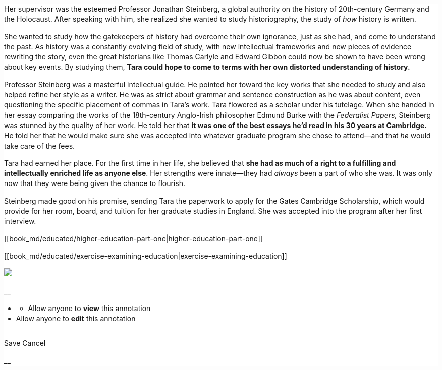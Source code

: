 Her supervisor was the esteemed Professor Jonathan Steinberg, a global authority on the history of 20th-century Germany and the Holocaust. After speaking with him, she realized she wanted to study historiography, the study of _how_ history is written.

She wanted to study how the gatekeepers of history had overcome their own ignorance, just as she had, and come to understand the past. As history was a constantly evolving field of study, with new intellectual frameworks and new pieces of evidence rewriting the story, even the great historians like Thomas Carlyle and Edward Gibbon could now be shown to have been wrong about key events. By studying them, **Tara could hope to come to terms with her own distorted understanding of history.**

Professor Steinberg was a masterful intellectual guide. He pointed her toward the key works that she needed to study and also helped refine her style as a writer. He was as strict about grammar and sentence construction as he was about content, even questioning the specific placement of commas in Tara’s work. Tara flowered as a scholar under his tutelage. When she handed in her essay comparing the works of the 18th-century Anglo-Irish philosopher Edmund Burke with the _Federalist Papers,_ Steinberg was stunned by the quality of her work. He told her that **it was one of the best essays he’d read in his 30 years at Cambridge.** He told her that he would make sure she was accepted into whatever graduate program she chose to attend—and that _he_ would take care of the fees.

Tara had earned her place. For the first time in her life, she believed that **she had as much of a right to a fulfilling and intellectually enriched life as anyone else**. Her strengths were innate—they had _always_ been a part of who she was. It was only now that they were being given the chance to flourish.

Steinberg made good on his promise, sending Tara the paperwork to apply for the Gates Cambridge Scholarship, which would provide for her room, board, and tuition for her graduate studies in England. She was accepted into the program after her first interview.

[[book_md/educated/higher-education-part-one|higher-education-part-one]]

[[book_md/educated/exercise-examining-education|exercise-examining-education]]

![](https://bat.bing.com/action/0?ti=56018282&Ver=2&mid=298ef7f0-3f40-4135-b0f4-aba2d62a2786&sid=49fff5b0636c11eeb9c611038afc8668&vid=4a005010636c11ee80c703d4c4a7acd5&vids=0&msclkid=N&pi=0&lg=en-US&sw=800&sh=600&sc=24&nwd=1&tl=Shortform%20%7C%20Book&p=https%3A%2F%2Fwww.shortform.com%2Fapp%2Fbook%2Feducated%2Fhigher-education-part-two&r=&lt=381&evt=pageLoad&sv=1&rn=356642)

__

  *   * Allow anyone to **view** this annotation
  * Allow anyone to **edit** this annotation



* * *

Save Cancel

__



